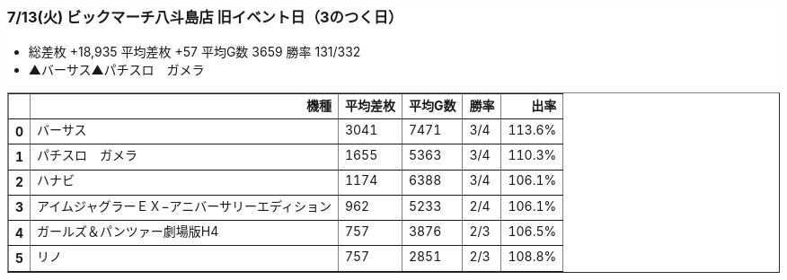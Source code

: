 ### 7/13(火) ビックマーチ八斗島店 旧イベント日（3のつく日）
 - 総差枚 +18,935 平均差枚 +57 平均G数 3659 勝率 131/332
 - ▲バーサス▲パチスロ　ガメラ
<table border="1" class="dataframe">
  <thead>
    <tr style="text-align: right;">
      <th></th>
      <th>機種</th>
      <th>平均差枚</th>
      <th>平均G数</th>
      <th>勝率</th>
      <th>出率</th>
    </tr>
  </thead>
  <tbody>
    <tr>
      <th>0</th>
      <td>バーサス</td>
      <td>3041</td>
      <td>7471</td>
      <td>3/4</td>
      <td>113.6%</td>
    </tr>
    <tr>
      <th>1</th>
      <td>パチスロ　ガメラ</td>
      <td>1655</td>
      <td>5363</td>
      <td>3/4</td>
      <td>110.3%</td>
    </tr>
    <tr>
      <th>2</th>
      <td>ハナビ</td>
      <td>1174</td>
      <td>6388</td>
      <td>3/4</td>
      <td>106.1%</td>
    </tr>
    <tr>
      <th>3</th>
      <td>アイムジャグラーＥＸ−アニバーサリーエディション</td>
      <td>962</td>
      <td>5233</td>
      <td>2/4</td>
      <td>106.1%</td>
    </tr>
    <tr>
      <th>4</th>
      <td>ガールズ＆パンツァー劇場版H4</td>
      <td>757</td>
      <td>3876</td>
      <td>2/3</td>
      <td>106.5%</td>
    </tr>
    <tr>
      <th>5</th>
      <td>リノ</td>
      <td>757</td>
      <td>2851</td>
      <td>2/3</td>
      <td>108.8%</td>
    </tr>